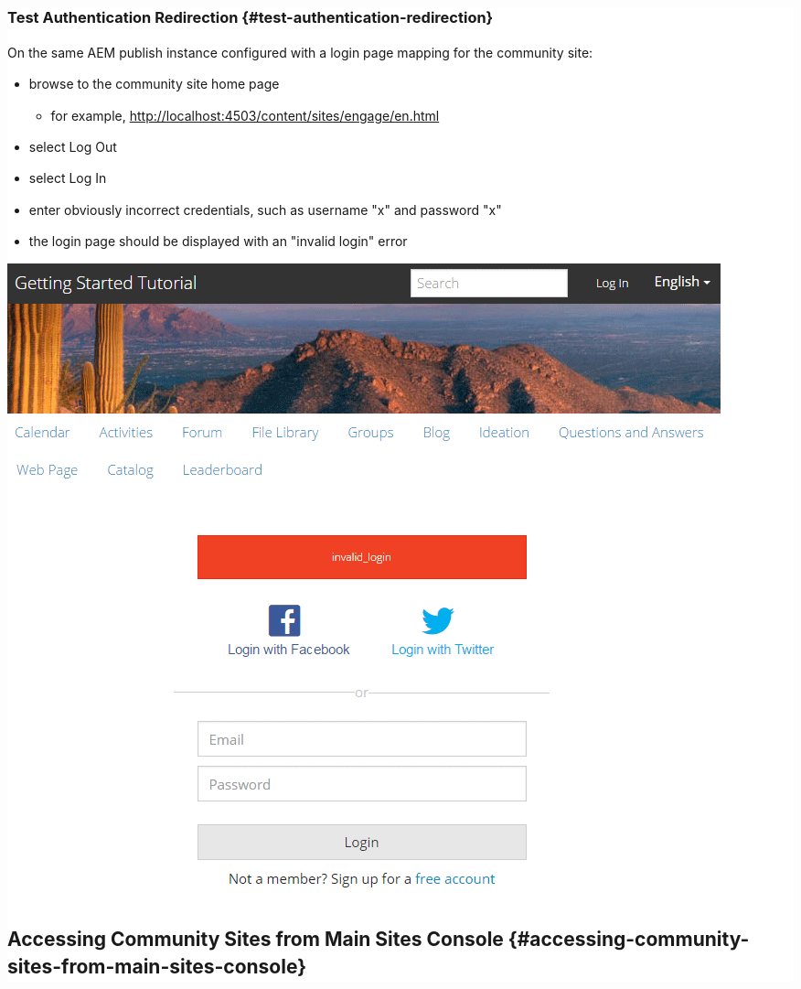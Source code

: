### Test Authentication Redirection {#test-authentication-redirection}

On the same AEM publish instance configured with a login page mapping for the community site:

* browse to the community site home page

    * for example, [http://localhost:4503/content/sites/engage/en.html](http://localhost:4503/content/sites/engage/en.html)

* select Log Out
* select Log In
* enter obviously incorrect credentials, such as username "x" and password "x"
* the login page should be displayed with an "invalid login" error

![](assets/chlimage_1-469.png) 

## Accessing Community Sites from Main Sites Console {#accessing-community-sites-from-main-sites-console}
